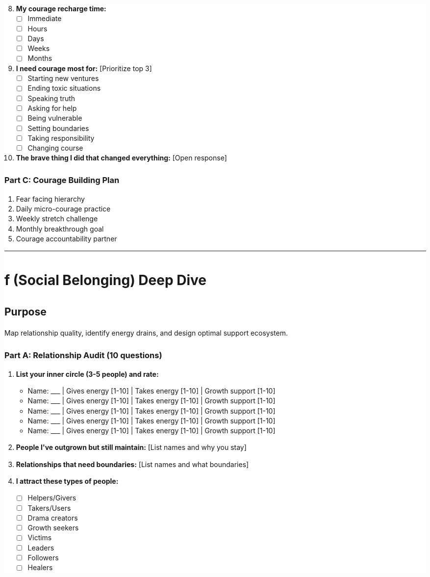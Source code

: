 8. **My courage recharge time:**
   - [ ] Immediate
   - [ ] Hours
   - [ ] Days
   - [ ] Weeks
   - [ ] Months

9. **I need courage most for:**
   [Prioritize top 3]
   - [ ] Starting new ventures
   - [ ] Ending toxic situations
   - [ ] Speaking truth
   - [ ] Asking for help
   - [ ] Being vulnerable
   - [ ] Setting boundaries
   - [ ] Taking responsibility
   - [ ] Changing course

10. **The brave thing I did that changed everything:**
    [Open response]

### Part C: Courage Building Plan
1. Fear facing hierarchy
2. Daily micro-courage practice
3. Weekly stretch challenge
4. Monthly breakthrough goal
5. Courage accountability partner

---

# f (Social Belonging) Deep Dive

## Purpose
Map relationship quality, identify energy drains, and design optimal support ecosystem.

### Part A: Relationship Audit (10 questions)

1. **List your inner circle (3-5 people) and rate:**
   - Name: ___ | Gives energy [1-10] | Takes energy [1-10] | Growth support [1-10]
   - Name: ___ | Gives energy [1-10] | Takes energy [1-10] | Growth support [1-10]
   - Name: ___ | Gives energy [1-10] | Takes energy [1-10] | Growth support [1-10]
   - Name: ___ | Gives energy [1-10] | Takes energy [1-10] | Growth support [1-10]
   - Name: ___ | Gives energy [1-10] | Takes energy [1-10] | Growth support [1-10]

2. **People I've outgrown but still maintain:**
   [List names and why you stay]

3. **Relationships that need boundaries:**
   [List names and what boundaries]

4. **I attract these types of people:**
   - [ ] Helpers/Givers
   - [ ] Takers/Users
   - [ ] Drama creators
   - [ ] Growth seekers
   - [ ] Victims
   - [ ] Leaders
   - [ ] Followers
   - [ ] Healers

